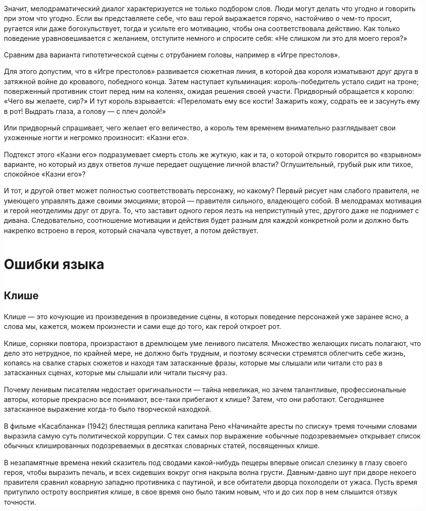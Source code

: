 Значит, мелодраматический диалог характеризуется не только подбором слов. Люди могут делать что угодно и говорить при этом что угодно. Если вы представляете себе, что ваш герой выражается горячо, настойчиво о чем-то просит, ругается или даже богохульствует, тогда и усильте его мотивацию, чтобы она соответствовала действию. Как только поведение уравновешивается с желанием, отступите немного и спросите себя: «Не слишком ли это для моего героя?»

Сравним два варианта гипотетической сцены с отрубанием головы, например в «Игре престолов».

Для этого допустим, что в «Игре престолов» развивается сюжетная линия, в которой два короля изматывают друг друга в затяжной войне до кровавого, победного конца. Затем наступает кульминация: король-победитель устало сидит на троне; поверженный противник стоит перед ним на коленях, ожидая решения своей участи. Придворный обращается к королю: «Чего вы желаете, сир?» И тут король взрывается: «Переломать ему все кости! Зажарить кожу, содрать ее и засунуть ему в рот! Выдрать глаза, а голову — с плеч долой!»

Или придворный спрашивает, чего желает его величество, а король тем временем внимательно разглядывает свои ухоженные ногти и негромко произносит: «Казни его».

Подтекст этого «Казни его» подразумевает смерть столь же жуткую, как и та, о которой открыто говорится во «взрывном» варианте, но который из двух ответов лучше передает ощущение личной власти? Оглушительный, грубый рык или тихое, спокойное «Казни его»?

И тот, и другой ответ может полностью соответствовать персонажу, но какому? Первый рисует нам слабого правителя, не умеющего управлять даже своими эмоциями; второй — правителя сильного, владеющего собой. В мелодрамах мотивация и герой неотделимы друг от друга. То, что заставит одного героя лезть на неприступный утес, другого даже не поднимет с дивана. Следовательно, соотношение мотивации и действия будет разным для каждой конкретной роли и должно быть накрепко встроено в героя, который сначала чувствует, а потом действует.

# Ошибки языка

## Клише

Клише — это кочующие из произведения в произведение сцены, в которых поведение персонажей уже заранее ясно, а слова мы, кажется, можем произнести и сами еще до того, как герой откроет рот.

Клише, сорняки повтора, произрастают в дремлющем уме ленивого писателя. Множество желающих писать полагают, что дело это нетрудное, по крайней мере, не должно быть трудным, и поэтому всячески стремятся облегчить себе жизнь, копаясь на свалке старых сюжетов и находя там затасканные фразы, которые мы слышали или читали сто раз в затасканных сценах, которые мы слышали или читали тысячу раз.

Почему ленивым писателям недостает оригинальности — тайна невеликая, но зачем талантливые, профессиональные авторы, которые прекрасно все понимают, все-таки прибегают к клише? Затем, что они работают. Сегодняшнее затасканное выражение когда-то было творческой находкой.

В фильме «Касабланка» (1942) блестящая реплика капитана Рено «Начинайте аресты по списку» тремя точными словами выразила самую суть политической коррупции. С тех самых пор выражение «обычные подозреваемые» открывает список обычных клишированных подозреваемых в десятках словарных статей, посвященных клише.

В незапамятные времена некий сказитель под сводами какой-нибудь пещеры впервые описал слезинку в глазу своего героя, чтобы выразить печаль, и всех сидевших вокруг огня накрыла волна грусти. Давным-давно шут при дворе некоего правителя сравнил коварную западню противника с паутиной, и все обитатели дворца похолодели от ужаса. Пусть время притупило остроту восприятия клише, в свое время оно было таким новым, что и до сих пор в нем слышится отзвук точности.
